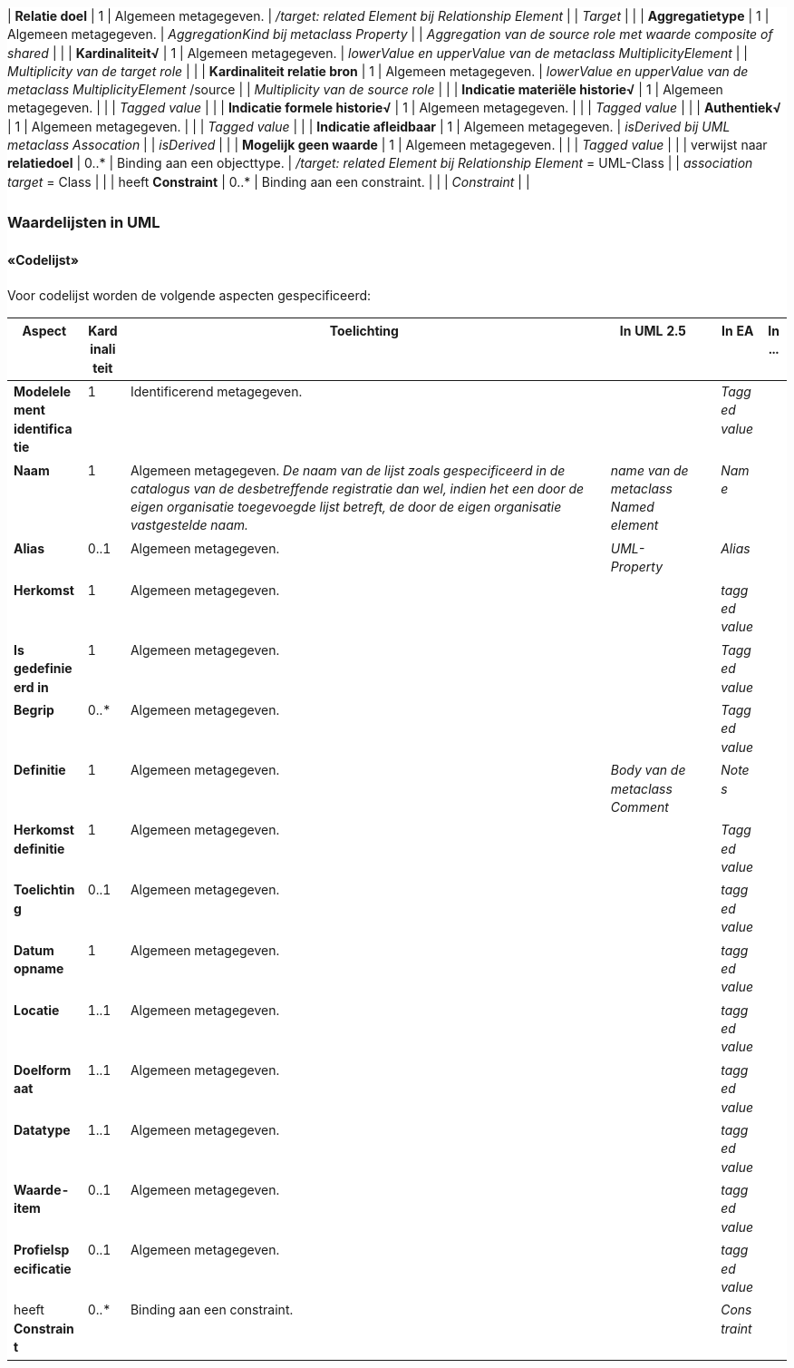 | **Relatie doel**                  | 1                  | Algemeen metagegeven. | */target: related Element bij Relationship Element*          |      | *Target*                                                     |            |
| **Aggregatietype**                | 1                  | Algemeen metagegeven. | *AggregationKind bij metaclass Property*                     |      | *Aggregation van de source role met waarde composite of shared* |            |
| **Kardinaliteit√**                | 1                  | Algemeen metagegeven. | *lowerValue en upperValue van de metaclass MultiplicityElement* |      | *Multiplicity van de target role*                            |            |
| **Kardinaliteit relatie bron**  | 1                  | Algemeen metagegeven. | *lowerValue en upperValue van de metaclass MultiplicityElement* /source |      | *Multiplicity van de source role*                            |            |
| **Indicatie materiële historie√** | 1                  | Algemeen metagegeven. |                                                              |      | *Tagged value*                                               |            |
| **Indicatie formele historie√**   | 1                  | Algemeen metagegeven. |                                                              |      | *Tagged value*                                               |            |
| **Authentiek√**                   | 1                  | Algemeen metagegeven. |                                                              |      | *Tagged value*                                               |            |
| **Indicatie afleidbaar**          | 1                  | Algemeen metagegeven. | *isDerived bij UML metaclass Assocation*                     |      | *isDerived*                                                  |            |
| **Mogelijk geen waarde**          | 1                  | Algemeen metagegeven. |                                                              |      | *Tagged value*                                               |            |
| verwijst naar **relatiedoel**     | 0..*       | Binding aan een objecttype. | */target: related Element bij Relationship Element* = UML-Class |    | *association target* = Class       |     |
| heeft **Constraint** | 0..* | Binding aan een constraint. |   | | *Constraint* | | 

### Waardelijsten in UML


#### «Codelijst»

Voor codelijst worden de volgende aspecten gespecificeerd:

| **Aspect**                  | **Kardinaliteit** | **Toelichting**                | **In UML 2.5**                        |    | **In EA**      | **In ...** |
| -------------------------------- | -------- | ---------------------------------------- | ------------------------------------- | -- | -------------- | -------- |
| **Modelelement identificatie**                           | 1               | Identificerend metagegeven.    |                |      | *Tagged value* |            |
| **Naam**         | 1                  | Algemeen metagegeven. *De naam van de lijst zoals gespecificeerd in de catalogus van de desbetreffende registratie dan wel, indien het een door de eigen organisatie toegevoegde lijst betreft, de door de eigen organisatie vastgestelde naam.* | *name van de metaclass Named element* |      | *Name*         |      |
| **Alias**        | 0..1               | Algemeen metagegeven.    | *UML-Property* |      | *Alias*        |            |
| **Herkomst**     | 1                  | Algemeen metagegeven.    |                |      | *tagged value* |            |
| **Is gedefinieerd in** | 1         | Algemeen metagegeven.    |                |      | *Tagged value* |            |
| **Begrip**       | 0..\*              | Algemeen metagegeven.    |                |      | *Tagged value* |            |
| **Definitie**    | 1                  | Algemeen metagegeven.    | *Body van de metaclass Comment*  |  | *Notes*    |  |
| **Herkomst definitie**  | 1        | Algemeen metagegeven.    |                |      | *Tagged value* |            |
| **Toelichting**  | 0..1               | Algemeen metagegeven.    |                |      | *tagged value* |            |
| **Datum opname** | 1                  | Algemeen metagegeven.    |                |      | *tagged value* |            |
| **Locatie**      | 1..1               | Algemeen metagegeven.    |                |      | *tagged value* |            |
| **Doelformaat**  | 1..1               | Algemeen metagegeven.    |                |      | *tagged value* |            |
| **Datatype**     | 1..1               | Algemeen metagegeven.    |                |      | *tagged value* |            |
| **Waarde-item**  | 0..1               | Algemeen metagegeven.    |                |      | *tagged value* |            |
| **Profielspecificatie**      | 0..1               | Algemeen metagegeven.    |                |      | *tagged value* |            |
| heeft **Constraint** | 0..* | Binding aan een constraint. |   | | *Constraint* | | 

